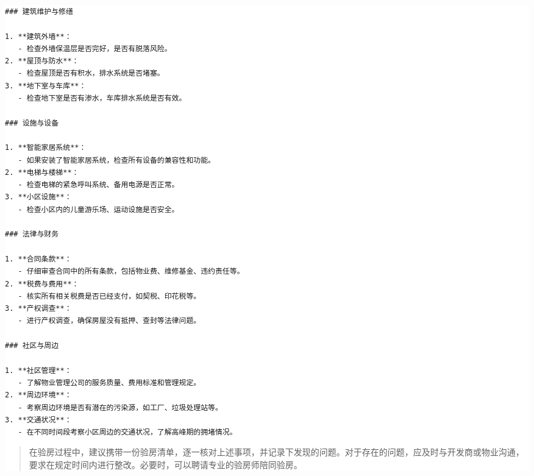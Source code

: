     ### 建筑维护与修缮

    1. **建筑外墙**：
       - 检查外墙保温层是否完好，是否有脱落风险。
    2. **屋顶与防水**：
       - 检查屋顶是否有积水，排水系统是否堵塞。
    3. **地下室与车库**：
       - 检查地下室是否有渗水，车库排水系统是否有效。

    ### 设施与设备

    1. **智能家居系统**：
       - 如果安装了智能家居系统，检查所有设备的兼容性和功能。
    2. **电梯与楼梯**：
       - 检查电梯的紧急呼叫系统、备用电源是否正常。
    3. **小区设施**：
       - 检查小区内的儿童游乐场、运动设施是否安全。

    ### 法律与财务

    1. **合同条款**：
       - 仔细审查合同中的所有条款，包括物业费、维修基金、违约责任等。
    2. **税费与费用**：
       - 核实所有相关税费是否已经支付，如契税、印花税等。
    3. **产权调查**：
       - 进行产权调查，确保房屋没有抵押、查封等法律问题。

    ### 社区与周边

    1. **社区管理**：
       - 了解物业管理公司的服务质量、费用标准和管理规定。
    2. **周边环境**：
       - 考察周边环境是否有潜在的污染源，如工厂、垃圾处理站等。
    3. **交通状况**：
       - 在不同时间段考察小区周边的交通状况，了解高峰期的拥堵情况。

> 在验房过程中，建议携带一份验房清单，逐一核对上述事项，并记录下发现的问题。对于存在的问题，应及时与开发商或物业沟通，要求在规定时间内进行整改。必要时，可以聘请专业的验房师陪同验房。